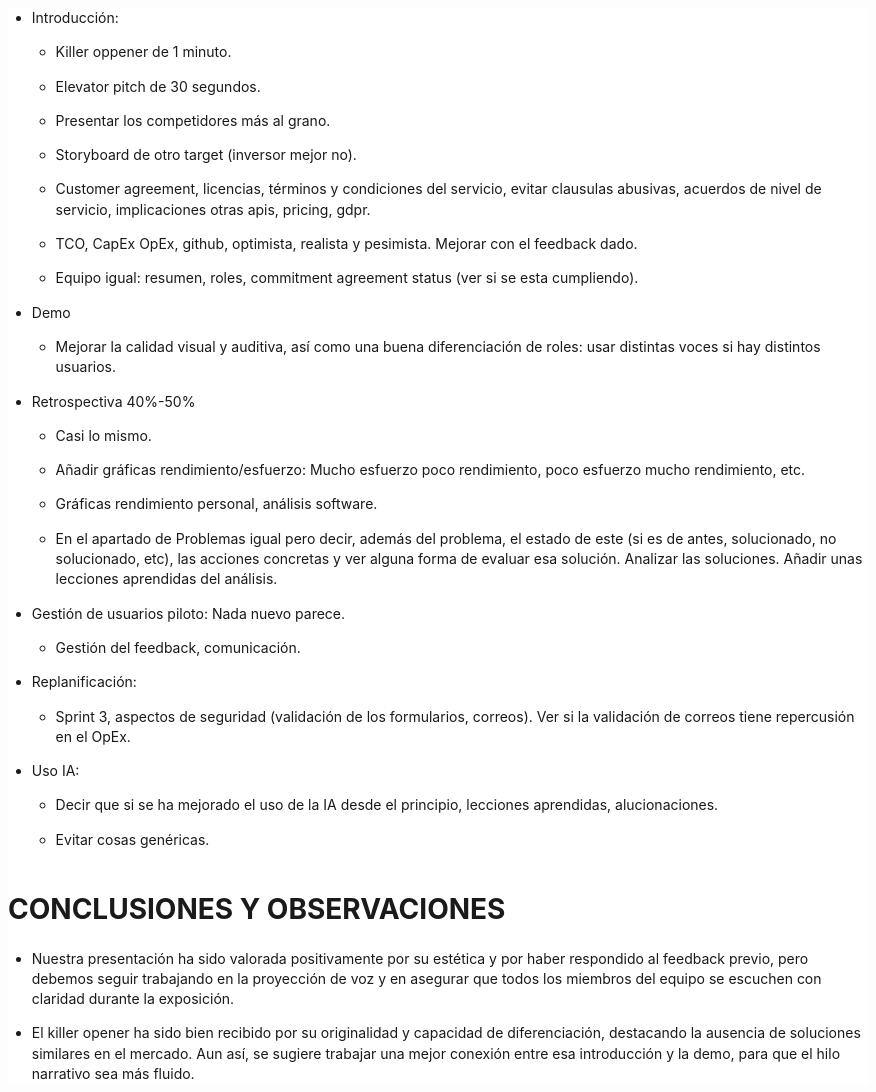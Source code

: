 - Introducción:

	- Killer oppener de 1 minuto.

	- Elevator pitch de 30 segundos.

	- Presentar los competidores más al grano.

	- Storyboard de otro target (inversor mejor no).

	- Customer agreement, licencias, términos y condiciones del servicio, evitar clausulas abusivas, acuerdos de nivel de servicio, implicaciones otras apis, pricing, gdpr.

	- TCO, CapEx OpEx, github, optimista, realista y pesimista. Mejorar con el feedback dado.

	- Equipo igual: resumen, roles, commitment agreement status (ver si se esta cumpliendo).

- Demo

	- Mejorar la calidad visual y auditiva, así como una buena diferenciación de roles: usar distintas voces si hay distintos usuarios.

- Retrospectiva 40%-50%

	- Casi lo mismo.

	- Añadir gráficas rendimiento/esfuerzo: Mucho esfuerzo poco rendimiento, poco esfuerzo mucho rendimiento, etc.

	- Gráficas rendimiento personal, análisis software.

	- En el apartado de Problemas igual pero decir, además del problema, el estado de este (si es de antes, solucionado, no solucionado, etc), las acciones concretas y ver alguna forma de evaluar esa solución. Analizar las soluciones. Añadir unas lecciones aprendidas del análisis.

- Gestión de usuarios piloto: Nada nuevo parece.

	- Gestión del feedback, comunicación.

- Replanificación:

	- Sprint 3, aspectos de seguridad (validación de los formularios, correos). Ver si la validación de correos tiene repercusión en el OpEx.

- Uso IA:

	- Decir que si se ha mejorado el uso de la IA desde el principio, lecciones aprendidas, alucionaciones. 

	- Evitar cosas genéricas.


# **CONCLUSIONES Y OBSERVACIONES**

- Nuestra presentación ha sido valorada positivamente por su estética y por haber respondido al feedback previo, pero debemos seguir trabajando en la proyección de voz y en asegurar que todos los miembros del equipo se escuchen con claridad durante la exposición.

- El killer opener ha sido bien recibido por su originalidad y capacidad de diferenciación, destacando la ausencia de soluciones similares en el mercado. Aun así, se sugiere trabajar una mejor conexión entre esa introducción y la demo, para que el hilo narrativo sea más fluido.
